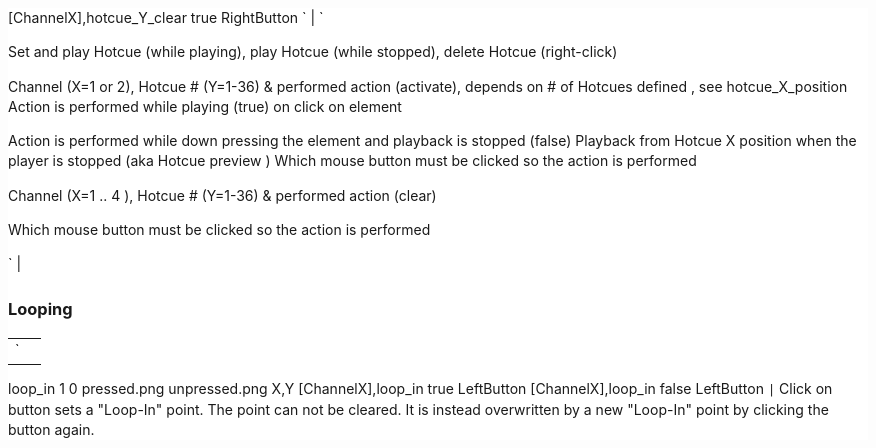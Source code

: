  <Connection>
    <ConfigKey>[ChannelX],hotcue_Y_clear</ConfigKey>
    <EmitOnDownPress>true</EmitOnDownPress>
    <ButtonState>RightButton</ButtonState>
  </Connection>
</PushButton>
` | `

Set and play Hotcue (while playing),
play Hotcue (while stopped), delete Hotcue (right-click)







Channel (X=1 or 2), Hotcue # (Y=1-36) & performed action (activate),
depends on  # of Hotcues defined , see hotcue_X_position
Action is performed while playing (true) on click on element


Action is performed while down pressing the element and playback is stopped (false)
Playback from Hotcue X position when the player is stopped (aka Hotcue preview )
Which mouse button must be clicked so the action is performed


Channel (X=1 .. 4 ), Hotcue # (Y=1-36) & performed action (clear)

Which mouse button must be clicked so the action is performed



` |

### Looping

|                                                                                                                                                                                                                                                                                                                                                                                                                                                                                                                                                                                 |                                                                                                                                                                                                                                                                                                          |
| ------------------------------------------------------------------------------------------------------------------------------------------------------------------------------------------------------------------------------------------------------------------------------------------------------------------------------------------------------------------------------------------------------------------------------------------------------------------------------------------------------------------------------------------------------------------------------- | -------------------------------------------------------------------------------------------------------------------------------------------------------------------------------------------------------------------------------------------------------------------------------------------------------- |
| `<PushButton>
  <TooltipId>loop_in</TooltipId>
  <NumberStates>1</NumberStates>
  <State>
    <Number>0</Number>
    <Pressed>pressed.png</Pressed>
    <Unpressed>unpressed.png</Unpressed>
  </State>
  <Pos>X,Y</Pos>
  <Connection>
    <ConfigKey>[ChannelX],loop_in</ConfigKey>
    <EmitOnDownPress>true</EmitOnDownPress>
    <ButtonState>LeftButton</ButtonState>
  </Connection>
  <Connection>
    <ConfigKey>[ChannelX],loop_in</ConfigKey>
    <EmitOnDownPress>false</EmitOnDownPress>
    <ButtonState>LeftButton</ButtonState>
  </Connection>
</PushButton>
` | `
Click on button sets a "Loop-In" point. The point can not be cleared.
It is instead overwritten by a new "Loop-In" point by clicking the button again.
